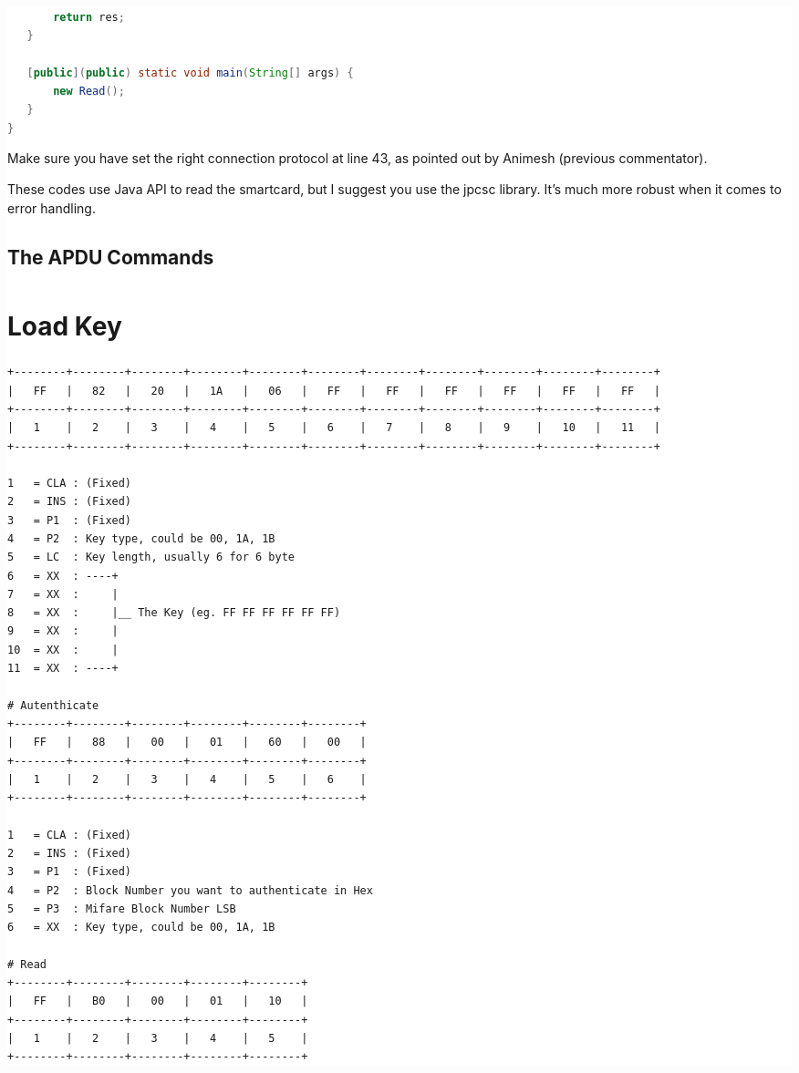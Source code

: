 ```java
       return res;
   }

   [public](public) static void main(String[] args) {
       new Read();
   }
}
```

Make sure you have set the right connection protocol at line 43, as pointed out
by Animesh (previous commentator).

These codes use Java API to read the smartcard, but I suggest you use the jpcsc
library. It’s much more robust when it comes to error handling.

## The APDU Commands

# Load Key

```
+--------+--------+--------+--------+--------+--------+--------+--------+--------+--------+--------+
|   FF   |   82   |   20   |   1A   |   06   |   FF   |   FF   |   FF   |   FF   |   FF   |   FF   |
+--------+--------+--------+--------+--------+--------+--------+--------+--------+--------+--------+
|   1    |   2    |   3    |   4    |   5    |   6    |   7    |   8    |   9    |   10   |   11   |
+--------+--------+--------+--------+--------+--------+--------+--------+--------+--------+--------+

1   = CLA : (Fixed)
2   = INS : (Fixed)
3   = P1  : (Fixed)
4   = P2  : Key type, could be 00, 1A, 1B
5   = LC  : Key length, usually 6 for 6 byte
6   = XX  : ----+
7   = XX  :     |
8   = XX  :     |__ The Key (eg. FF FF FF FF FF FF)
9   = XX  :     |
10  = XX  :     |
11  = XX  : ----+

# Autenthicate
+--------+--------+--------+--------+--------+--------+
|   FF   |   88   |   00   |   01   |   60   |   00   |
+--------+--------+--------+--------+--------+--------+
|   1    |   2    |   3    |   4    |   5    |   6    |
+--------+--------+--------+--------+--------+--------+

1   = CLA : (Fixed)
2   = INS : (Fixed)
3   = P1  : (Fixed)
4   = P2  : Block Number you want to authenticate in Hex
5   = P3  : Mifare Block Number LSB
6   = XX  : Key type, could be 00, 1A, 1B

# Read
+--------+--------+--------+--------+--------+
|   FF   |   B0   |   00   |   01   |   10   |
+--------+--------+--------+--------+--------+
|   1    |   2    |   3    |   4    |   5    |
+--------+--------+--------+--------+--------+
```